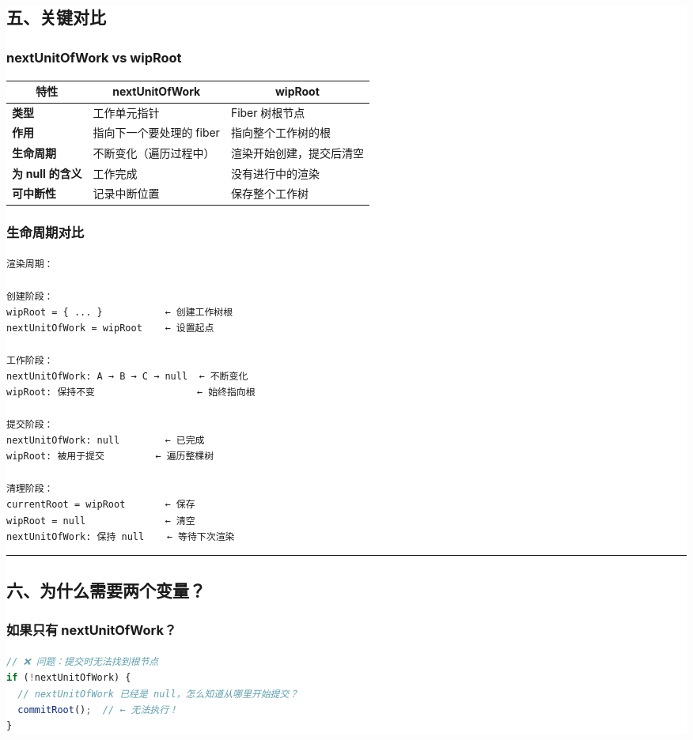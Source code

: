 
## 五、关键对比

### nextUnitOfWork vs wipRoot

| 特性 | nextUnitOfWork | wipRoot |
|------|---------------|---------|
| **类型** | 工作单元指针 | Fiber 树根节点 |
| **作用** | 指向下一个要处理的 fiber | 指向整个工作树的根 |
| **生命周期** | 不断变化（遍历过程中） | 渲染开始创建，提交后清空 |
| **为 null 的含义** | 工作完成 | 没有进行中的渲染 |
| **可中断性** | 记录中断位置 | 保存整个工作树 |

### 生命周期对比

```
渲染周期：

创建阶段：
wipRoot = { ... }           ← 创建工作树根
nextUnitOfWork = wipRoot    ← 设置起点

工作阶段：
nextUnitOfWork: A → B → C → null  ← 不断变化
wipRoot: 保持不变                  ← 始终指向根

提交阶段：
nextUnitOfWork: null        ← 已完成
wipRoot: 被用于提交         ← 遍历整棵树

清理阶段：
currentRoot = wipRoot       ← 保存
wipRoot = null              ← 清空
nextUnitOfWork: 保持 null    ← 等待下次渲染
```

---

## 六、为什么需要两个变量？

### 如果只有 nextUnitOfWork？

```javascript
// ❌ 问题：提交时无法找到根节点
if (!nextUnitOfWork) {
  // nextUnitOfWork 已经是 null，怎么知道从哪里开始提交？
  commitRoot();  // ← 无法执行！
}
```
